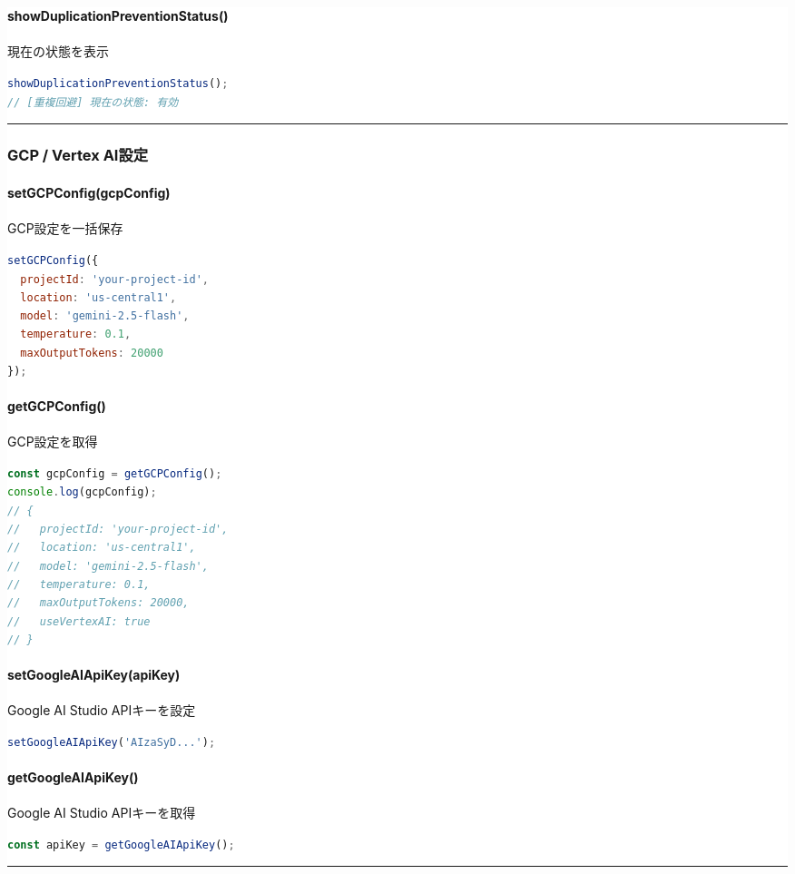 #### showDuplicationPreventionStatus()
現在の状態を表示

```javascript
showDuplicationPreventionStatus();
// [重複回避] 現在の状態: 有効
```

---

### GCP / Vertex AI設定

#### setGCPConfig(gcpConfig)
GCP設定を一括保存

```javascript
setGCPConfig({
  projectId: 'your-project-id',
  location: 'us-central1',
  model: 'gemini-2.5-flash',
  temperature: 0.1,
  maxOutputTokens: 20000
});
```

#### getGCPConfig()
GCP設定を取得

```javascript
const gcpConfig = getGCPConfig();
console.log(gcpConfig);
// {
//   projectId: 'your-project-id',
//   location: 'us-central1',
//   model: 'gemini-2.5-flash',
//   temperature: 0.1,
//   maxOutputTokens: 20000,
//   useVertexAI: true
// }
```

#### setGoogleAIApiKey(apiKey)
Google AI Studio APIキーを設定

```javascript
setGoogleAIApiKey('AIzaSyD...');
```

#### getGoogleAIApiKey()
Google AI Studio APIキーを取得

```javascript
const apiKey = getGoogleAIApiKey();
```

---
